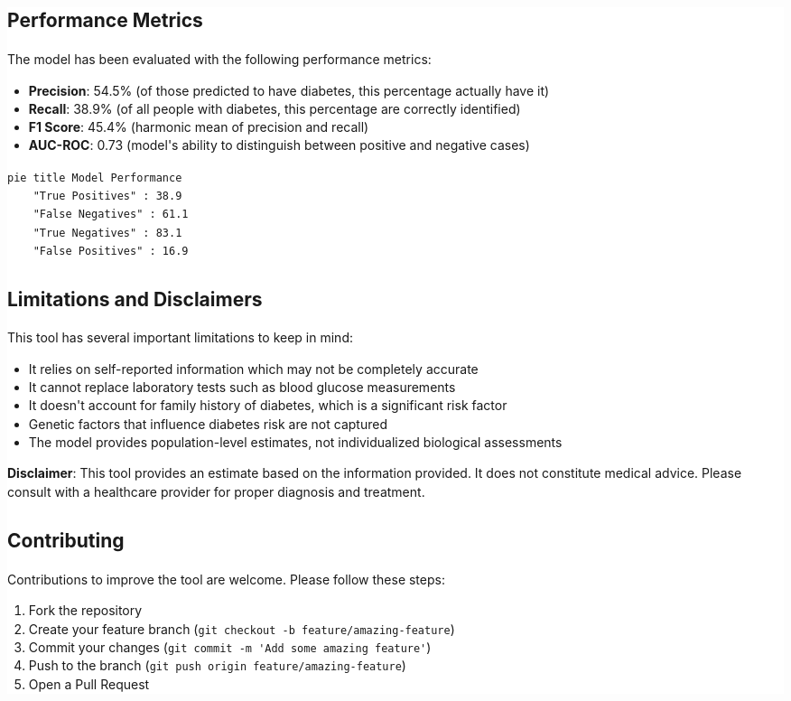 ## Performance Metrics

The model has been evaluated with the following performance metrics:

- **Precision**: 54.5% (of those predicted to have diabetes, this percentage actually have it)
- **Recall**: 38.9% (of all people with diabetes, this percentage are correctly identified)
- **F1 Score**: 45.4% (harmonic mean of precision and recall)
- **AUC-ROC**: 0.73 (model's ability to distinguish between positive and negative cases)

```mermaid
pie title Model Performance
    "True Positives" : 38.9
    "False Negatives" : 61.1
    "True Negatives" : 83.1
    "False Positives" : 16.9
```

## Limitations and Disclaimers

This tool has several important limitations to keep in mind:

- It relies on self-reported information which may not be completely accurate
- It cannot replace laboratory tests such as blood glucose measurements
- It doesn't account for family history of diabetes, which is a significant risk factor
- Genetic factors that influence diabetes risk are not captured
- The model provides population-level estimates, not individualized biological assessments

**Disclaimer**: This tool provides an estimate based on the information provided. It does not constitute medical advice. Please consult with a healthcare provider for proper diagnosis and treatment.

## Contributing

Contributions to improve the tool are welcome. Please follow these steps:

1. Fork the repository
2. Create your feature branch (`git checkout -b feature/amazing-feature`)
3. Commit your changes (`git commit -m 'Add some amazing feature'`)
4. Push to the branch (`git push origin feature/amazing-feature`)
5. Open a Pull Request